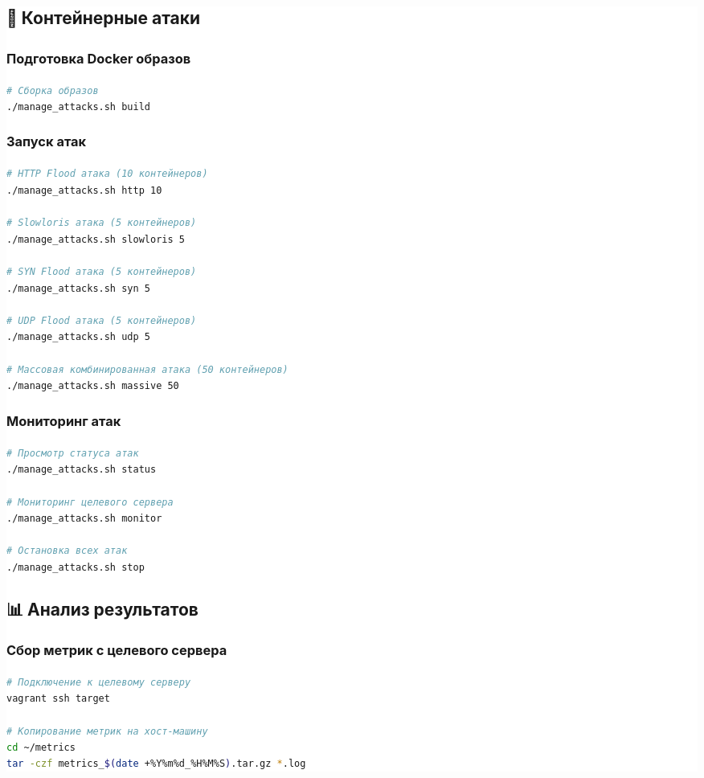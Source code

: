## 🐳 Контейнерные атаки

### Подготовка Docker образов

```bash
# Сборка образов
./manage_attacks.sh build
```

### Запуск атак

```bash
# HTTP Flood атака (10 контейнеров)
./manage_attacks.sh http 10

# Slowloris атака (5 контейнеров)
./manage_attacks.sh slowloris 5

# SYN Flood атака (5 контейнеров)
./manage_attacks.sh syn 5

# UDP Flood атака (5 контейнеров)
./manage_attacks.sh udp 5

# Массовая комбинированная атака (50 контейнеров)
./manage_attacks.sh massive 50
```

### Мониторинг атак

```bash
# Просмотр статуса атак
./manage_attacks.sh status

# Мониторинг целевого сервера
./manage_attacks.sh monitor

# Остановка всех атак
./manage_attacks.sh stop
```

## 📊 Анализ результатов

### Сбор метрик с целевого сервера

```bash
# Подключение к целевому серверу
vagrant ssh target

# Копирование метрик на хост-машину
cd ~/metrics
tar -czf metrics_$(date +%Y%m%d_%H%M%S).tar.gz *.log
```
